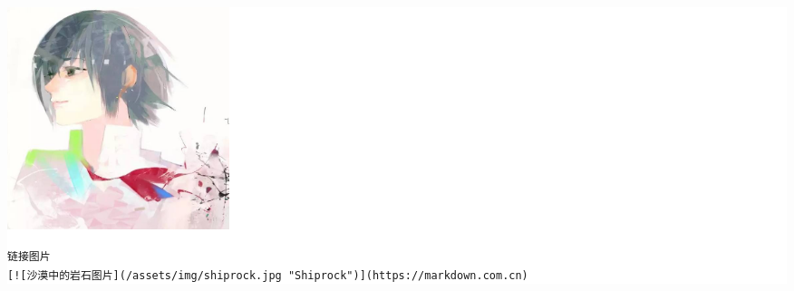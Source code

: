 <img title="avatat" src="./Image/markdown/avatar.jpg" alt="" width="245">

```
链接图片
[![沙漠中的岩石图片](/assets/img/shiprock.jpg "Shiprock")](https://markdown.com.cn)
```
